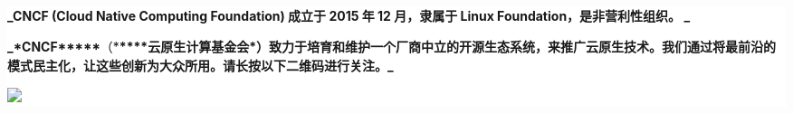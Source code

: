 **\_CNCF (Cloud Native Computing Foundation) 成立于 2015 年 12 月，隶属于 Linux Foundation，是非营利性组织。 \_**

**\_\***CNCF\***\*\*\*\***（\***\*\*\*\***云原生计算基金会**\*）致力于培育和维护一个厂商中立的开源生态系统，来推广云原生技术。我们通过将最前沿的模式民主化，让这些创新为大众所用。请长按以下二维码进行关注。\_**

![](https://notes-learning.oss-cn-beijing.aliyuncs.com/bb6e356a-0809-470a-8674-9af62b340848/640)
